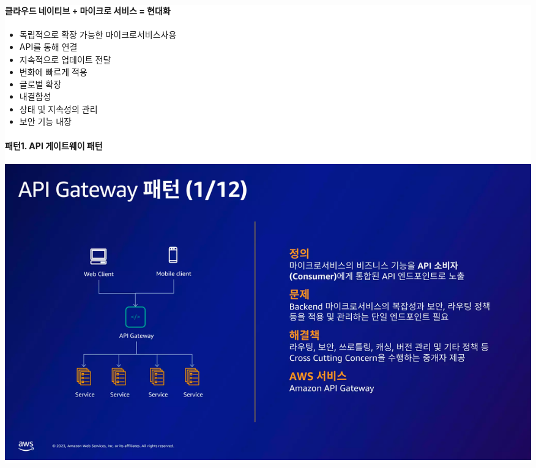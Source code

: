 #### 클라우드 네이티브 + 마이크로 서비스 = 현대화

- 독립적으로 확장 가능한 마이크로서비스사용
- API를 통해 연결
- 지속적으로 업데이트 전달
- 변화에 빠르게 적용
- 글로벌 확장
- 내결함성
- 상태 및 지속성의 관리
- 보안 기능 내장

#### 패턴1. API 게이트웨이 패턴

![img_1.png](../images/aws2023summit2/img_1.png)
